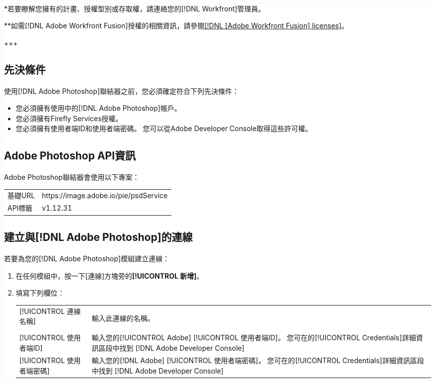 
&#42;若要瞭解您擁有的計畫、授權型別或存取權，請連絡您的[!DNL Workfront]管理員。

&#42;&#42;如需[!DNL Adobe Workfront Fusion]授權的相關資訊，請參閱[[!DNL [Adobe Workfront Fusion] licenses]](/help/workfront-fusion/set-up-and-manage-workfront-fusion/licensing-operations-overview/license-automation-vs-integration.md)。

+++

## 先決條件

使用[!DNL Adobe Photoshop]聯結器之前，您必須確定符合下列先決條件：

* 您必須擁有使用中的[!DNL Adobe Photoshop]帳戶。
* 您必須擁有Firefly Services授權。
* 您必須擁有使用者端ID和使用者端密碼。 您可以從Adobe Developer Console取得這些許可權。

## Adobe Photoshop API資訊

Adobe Photoshop聯結器會使用以下專案：

<table style="table-layout:auto"> 
 <col> 
 <col> 
 <tbody> 
  <tr> 
   <td role="rowheader">基礎URL</td> 
   <td>https://image.adobe.io/pie/psdService</td> 
  </tr>
  <tr> 
   <td role="rowheader">API標籤</td> 
   <td>v1.12.31</td> 
  </tr>
 </tbody> 
 </table>

## 建立與[!DNL Adobe Photoshop]的連線

若要為您的[!DNL Adobe Photoshop]模組建立連線：

1. 在任何模組中，按一下[連線]方塊旁的&#x200B;**[!UICONTROL 新增]**。

1. 填寫下列欄位：

   <table style="table-layout:auto"> 
      <col class="TableStyle-TableStyle-List-options-in-steps-Column-Column1">
      </col>
      <col class="TableStyle-TableStyle-List-options-in-steps-Column-Column2">
      </col>
      <tbody>
        <tr>
        <td role="rowheader">[!UICONTROL 連線名稱]</td>
        <td>
          <p>輸入此連線的名稱。</p>
        </td>
        </tr>
        <tr>
        <td role="rowheader">[!UICONTROL 使用者端ID]</td>
        <td>輸入您的[!UICONTROL Adobe] [!UICONTROL 使用者端ID]。 您可在的[!UICONTROL Credentials]詳細資訊區段中找到 [!DNL Adobe Developer Console]</td>
        </tr>
        <tr>
        <td role="rowheader">[!UICONTROL 使用者端密碼]</td>
        <td>輸入您的[!DNL Adobe] [!UICONTROL 使用者端密碼]。 您可在的[!UICONTROL Credentials]詳細資訊區段中找到 [!DNL Adobe Developer Console]</td>
        </tr>
        <tr>